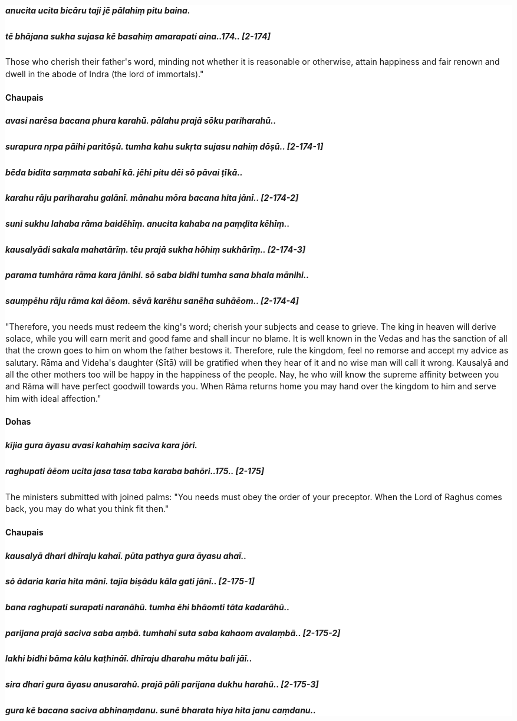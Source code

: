 ##### anucita ucita bicāru taji jē pālahiṃ pitu baina.
##### tē bhājana sukha sujasa kē basahiṃ amarapati aina..174.. [2-174]

Those who cherish their father's word, minding not whether it is reasonable or otherwise, attain happiness and fair renown and dwell in the abode of Indra (the lord of immortals)."

#### Chaupais

##### avasi narēsa bacana phura karahū. pālahu prajā sōku pariharahū..
##### surapura nṛpa pāihi paritōṣū. tumha kahu sukṛta sujasu nahiṃ dōṣū.. [2-174-1]
##### bēda bidita saṃmata sabahī kā. jēhi pitu dēi sō pāvai ṭīkā..
##### karahu rāju pariharahu galānī. mānahu mōra bacana hita jānī.. [2-174-2]
##### suni sukhu lahaba rāma baidēhīṃ. anucita kahaba na paṃḍita kēhīṃ..
##### kausalyādi sakala mahatārīṃ. tēu prajā sukha hōhiṃ sukhārīṃ.. [2-174-3]
##### parama tumhāra rāma kara jānihi. sō saba bidhi tumha sana bhala mānihi..
##### sauṃpēhu rāju rāma kai āēom. sēvā karēhu sanēha suhāēom.. [2-174-4]

"Therefore, you needs must redeem the king's word; cherish your subjects and cease to grieve. The king in heaven will derive solace, while you will earn merit and good fame and shall incur no blame. It is well known in the Vedas and has the sanction of all that the crown goes to him on whom the father bestows it. Therefore, rule the kingdom, feel no remorse and accept my advice as salutary. Rāma and Videha's daughter (Sītā) will be gratified when they hear of it and no wise man will call it wrong. Kausalyā and all the other mothers too will be happy in the happiness of the people. Nay, he who will know the supreme affinity between you and Rāma will have perfect goodwill towards you. When Rāma returns home you may hand over the kingdom to him and serve him with ideal affection."

#### Dohas

##### kījia gura āyasu avasi kahahiṃ saciva kara jōri.
##### raghupati āēom ucita jasa tasa taba karaba bahōri..175.. [2-175]

The ministers submitted with joined palms: "You needs must obey the order of your preceptor. When the Lord of Raghus comes back, you may do what you think fit then."

#### Chaupais

##### kausalyā dhari dhīraju kahaī. pūta pathya gura āyasu ahaī..
##### sō ādaria karia hita mānī. tajia biṣādu kāla gati jānī.. [2-175-1]
##### bana raghupati surapati naranāhū. tumha ēhi bhāomti tāta kadarāhū..
##### parijana prajā saciva saba aṃbā. tumhahī suta saba kahaom avalaṃbā.. [2-175-2]
##### lakhi bidhi bāma kālu kaṭhināī. dhīraju dharahu mātu bali jāī..
##### sira dhari gura āyasu anusarahū. prajā pāli parijana dukhu harahū.. [2-175-3]
##### gura kē bacana saciva abhinaṃdanu. sunē bharata hiya hita janu caṃdanu..